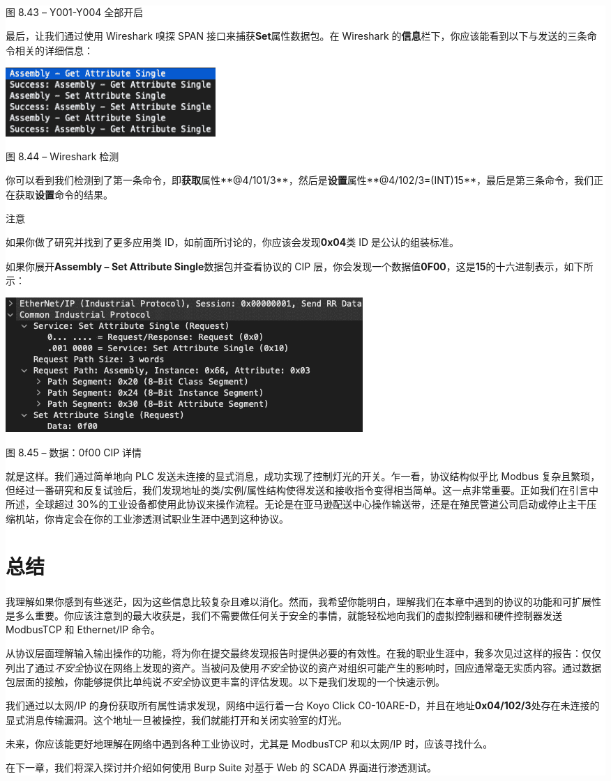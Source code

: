 图 8.43 – Y001-Y004 全部开启

最后，让我们通过使用 Wireshark 嗅探 SPAN 接口来捕获**Set**属性数据包。在 Wireshark 的**信息**栏下，你应该能看到以下与发送的三条命令相关的详细信息：

![图 8.44 – Wireshark 检测](img/B16321_08_044.jpg)

图 8.44 – Wireshark 检测

你可以看到我们检测到了第一条命令，即**获取**属性**@4/101/3**，然后是**设置**属性**@4/102/3=(INT)15**，最后是第三条命令，我们正在获取**设置**命令的结果。

注意

如果你做了研究并找到了更多应用类 ID，如前面所讨论的，你应该会发现**0x04**类 ID 是公认的组装标准。

如果你展开**Assembly – Set Attribute Single**数据包并查看协议的 CIP 层，你会发现一个数据值**0F00**，这是**15**的十六进制表示，如下所示：

![图 8.45 – 数据：0f00 CIP 详情](img/B16321_08_045.jpg)

图 8.45 – 数据：0f00 CIP 详情

就是这样。我们通过简单地向 PLC 发送未连接的显式消息，成功实现了控制灯光的开关。乍一看，协议结构似乎比 Modbus 复杂且繁琐，但经过一番研究和反复试验后，我们发现地址的类/实例/属性结构使得发送和接收指令变得相当简单。这一点非常重要。正如我们在引言中所述，全球超过 30%的工业设备都使用此协议来操作流程。无论是在亚马逊配送中心操作输送带，还是在殖民管道公司启动或停止主干压缩机站，你肯定会在你的工业渗透测试职业生涯中遇到这种协议。

# 总结

我理解如果你感到有些迷茫，因为这些信息比较复杂且难以消化。然而，我希望你能明白，理解我们在本章中遇到的协议的功能和可扩展性是多么重要。你应该注意到的最大收获是，我们不需要做任何关于安全的事情，就能轻松地向我们的虚拟控制器和硬件控制器发送 ModbusTCP 和 Ethernet/IP 命令。

从协议层面理解输入输出操作的功能，将为你在提交最终发现报告时提供必要的有效性。在我的职业生涯中，我多次见过这样的报告：仅仅列出了通过*不安全*协议在网络上发现的资产。当被问及使用*不安全*协议的资产对组织可能产生的影响时，回应通常毫无实质内容。通过数据包层面的接触，你能够提供比单纯说*不安全*协议更丰富的评估发现。以下是我们发现的一个快速示例。

我们通过以太网/IP 的身份获取所有属性请求发现，网络中运行着一台 Koyo Click C0-10ARE-D，并且在地址**0x04/102/3**处存在未连接的显式消息传输漏洞。这个地址一旦被操控，我们就能打开和关闭实验室的灯光。

未来，你应该能更好地理解在网络中遇到各种工业协议时，尤其是 ModbusTCP 和以太网/IP 时，应该寻找什么。

在下一章，我们将深入探讨并介绍如何使用 Burp Suite 对基于 Web 的 SCADA 界面进行渗透测试。
